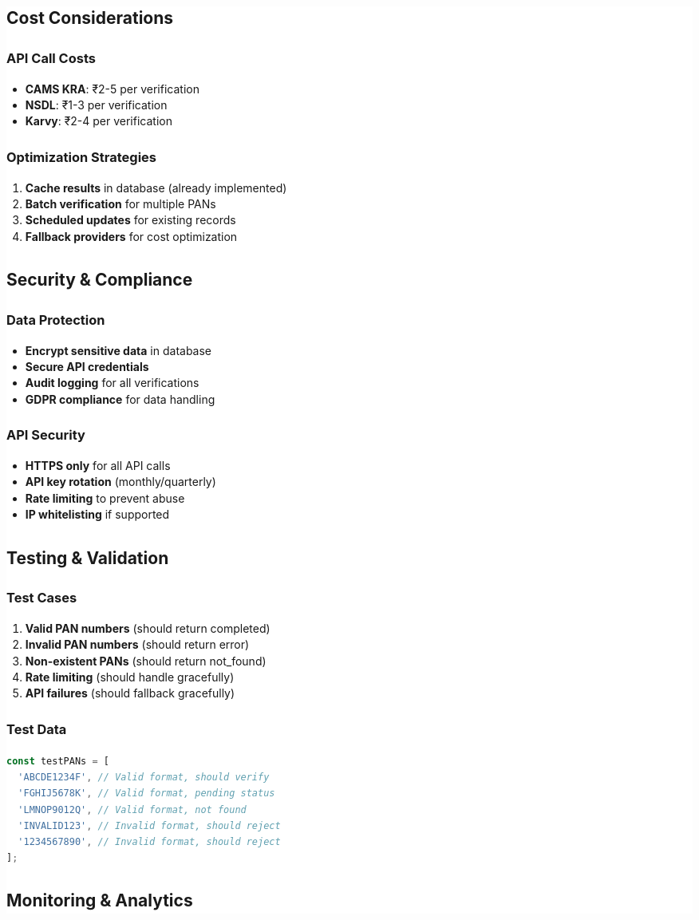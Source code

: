 ## Cost Considerations

### API Call Costs
- **CAMS KRA**: ₹2-5 per verification
- **NSDL**: ₹1-3 per verification
- **Karvy**: ₹2-4 per verification

### Optimization Strategies
1. **Cache results** in database (already implemented)
2. **Batch verification** for multiple PANs
3. **Scheduled updates** for existing records
4. **Fallback providers** for cost optimization

## Security & Compliance

### Data Protection
- **Encrypt sensitive data** in database
- **Secure API credentials**
- **Audit logging** for all verifications
- **GDPR compliance** for data handling

### API Security
- **HTTPS only** for all API calls
- **API key rotation** (monthly/quarterly)
- **Rate limiting** to prevent abuse
- **IP whitelisting** if supported

## Testing & Validation

### Test Cases
1. **Valid PAN numbers** (should return completed)
2. **Invalid PAN numbers** (should return error)
3. **Non-existent PANs** (should return not_found)
4. **Rate limiting** (should handle gracefully)
5. **API failures** (should fallback gracefully)

### Test Data
```typescript
const testPANs = [
  'ABCDE1234F', // Valid format, should verify
  'FGHIJ5678K', // Valid format, pending status
  'LMNOP9012Q', // Valid format, not found
  'INVALID123', // Invalid format, should reject
  '1234567890', // Invalid format, should reject
];
```

## Monitoring & Analytics
